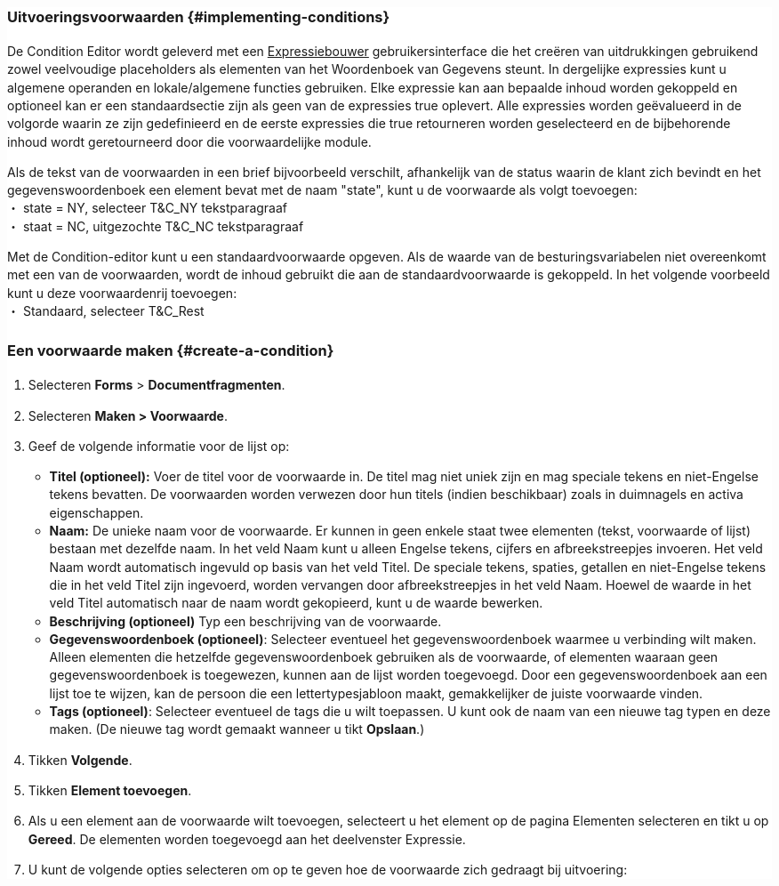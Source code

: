### Uitvoeringsvoorwaarden {#implementing-conditions}

De Condition Editor wordt geleverd met een [Expressiebouwer](/help/forms/using/expression-builder.md) gebruikersinterface die het creëren van uitdrukkingen gebruikend zowel veelvoudige placeholders als elementen van het Woordenboek van Gegevens steunt. In dergelijke expressies kunt u algemene operanden en lokale/algemene functies gebruiken. Elke expressie kan aan bepaalde inhoud worden gekoppeld en optioneel kan er een standaardsectie zijn als geen van de expressies true oplevert. Alle expressies worden geëvalueerd in de volgorde waarin ze zijn gedefinieerd en de eerste expressies die true retourneren worden geselecteerd en de bijbehorende inhoud wordt geretourneerd door die voorwaardelijke module.

Als de tekst van de voorwaarden in een brief bijvoorbeeld verschilt, afhankelijk van de status waarin de klant zich bevindt en het gegevenswoordenboek een element bevat met de naam &quot;state&quot;, kunt u de voorwaarde als volgt toevoegen:\
・ state = NY, selecteer T&amp;C_NY tekstparagraaf\
・ staat = NC, uitgezochte T&amp;C_NC tekstparagraaf

Met de Condition-editor kunt u een standaardvoorwaarde opgeven. Als de waarde van de besturingsvariabelen niet overeenkomt met een van de voorwaarden, wordt de inhoud gebruikt die aan de standaardvoorwaarde is gekoppeld. In het volgende voorbeeld kunt u deze voorwaardenrij toevoegen:\
・ Standaard, selecteer T&amp;C_Rest

### Een voorwaarde maken {#create-a-condition}

1. Selecteren **Forms** > **Documentfragmenten**.
1. Selecteren **Maken > Voorwaarde**.
1. Geef de volgende informatie voor de lijst op:

   * **Titel (optioneel):** Voer de titel voor de voorwaarde in. De titel mag niet uniek zijn en mag speciale tekens en niet-Engelse tekens bevatten. De voorwaarden worden verwezen door hun titels (indien beschikbaar) zoals in duimnagels en activa eigenschappen.
   * **Naam:** De unieke naam voor de voorwaarde. Er kunnen in geen enkele staat twee elementen (tekst, voorwaarde of lijst) bestaan met dezelfde naam. In het veld Naam kunt u alleen Engelse tekens, cijfers en afbreekstreepjes invoeren. Het veld Naam wordt automatisch ingevuld op basis van het veld Titel. De speciale tekens, spaties, getallen en niet-Engelse tekens die in het veld Titel zijn ingevoerd, worden vervangen door afbreekstreepjes in het veld Naam. Hoewel de waarde in het veld Titel automatisch naar de naam wordt gekopieerd, kunt u de waarde bewerken.
   * **Beschrijving (optioneel)** Typ een beschrijving van de voorwaarde.
   * **Gegevenswoordenboek (optioneel)**: Selecteer eventueel het gegevenswoordenboek waarmee u verbinding wilt maken. Alleen elementen die hetzelfde gegevenswoordenboek gebruiken als de voorwaarde, of elementen waaraan geen gegevenswoordenboek is toegewezen, kunnen aan de lijst worden toegevoegd. Door een gegevenswoordenboek aan een lijst toe te wijzen, kan de persoon die een lettertypesjabloon maakt, gemakkelijker de juiste voorwaarde vinden.
   * **Tags (optioneel)**: Selecteer eventueel de tags die u wilt toepassen. U kunt ook de naam van een nieuwe tag typen en deze maken. (De nieuwe tag wordt gemaakt wanneer u tikt **Opslaan**.)

1. Tikken **Volgende**.
1. Tikken **Element toevoegen**.
1. Als u een element aan de voorwaarde wilt toevoegen, selecteert u het element op de pagina Elementen selecteren en tikt u op **Gereed**. De elementen worden toegevoegd aan het deelvenster Expressie.
1. U kunt de volgende opties selecteren om op te geven hoe de voorwaarde zich gedraagt bij uitvoering:
